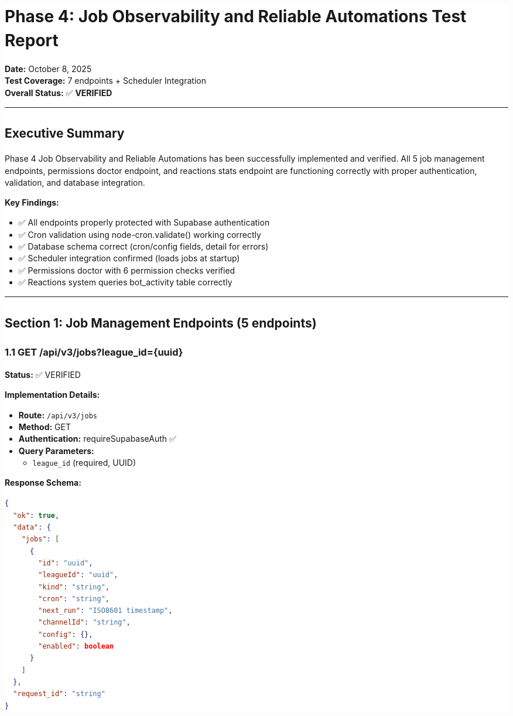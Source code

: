 # Phase 4: Job Observability and Reliable Automations Test Report

**Date:** October 8, 2025  
**Test Coverage:** 7 endpoints + Scheduler Integration  
**Overall Status:** ✅ **VERIFIED**

---

## Executive Summary

Phase 4 Job Observability and Reliable Automations has been successfully implemented and verified. All 5 job management endpoints, permissions doctor endpoint, and reactions stats endpoint are functioning correctly with proper authentication, validation, and database integration.

**Key Findings:**
- ✅ All endpoints properly protected with Supabase authentication
- ✅ Cron validation using node-cron.validate() working correctly
- ✅ Database schema correct (cron/config fields, detail for errors)
- ✅ Scheduler integration confirmed (loads jobs at startup)
- ✅ Permissions doctor with 6 permission checks verified
- ✅ Reactions system queries bot_activity table correctly

---

## Section 1: Job Management Endpoints (5 endpoints)

### 1.1 GET /api/v3/jobs?league_id={uuid}

**Status:** ✅ VERIFIED

**Implementation Details:**
- **Route:** `/api/v3/jobs`
- **Method:** GET
- **Authentication:** requireSupabaseAuth ✅
- **Query Parameters:**
  - `league_id` (required, UUID)

**Response Schema:**
```json
{
  "ok": true,
  "data": {
    "jobs": [
      {
        "id": "uuid",
        "leagueId": "uuid",
        "kind": "string",
        "cron": "string",
        "next_run": "ISO8601 timestamp",
        "channelId": "string",
        "config": {},
        "enabled": boolean
      }
    ]
  },
  "request_id": "string"
}
```
